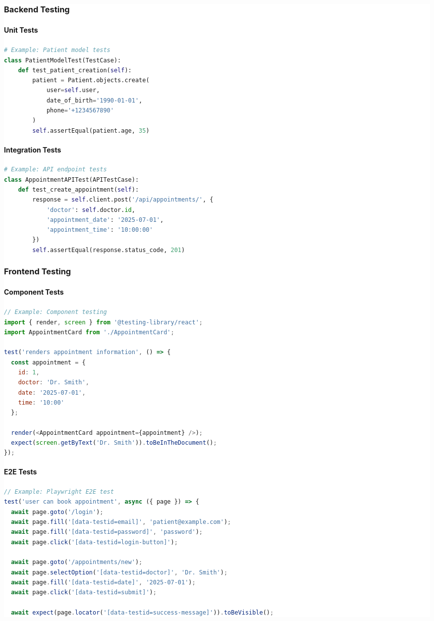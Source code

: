### Backend Testing

#### Unit Tests
```python
# Example: Patient model tests
class PatientModelTest(TestCase):
    def test_patient_creation(self):
        patient = Patient.objects.create(
            user=self.user,
            date_of_birth='1990-01-01',
            phone='+1234567890'
        )
        self.assertEqual(patient.age, 35)
```

#### Integration Tests
```python
# Example: API endpoint tests
class AppointmentAPITest(APITestCase):
    def test_create_appointment(self):
        response = self.client.post('/api/appointments/', {
            'doctor': self.doctor.id,
            'appointment_date': '2025-07-01',
            'appointment_time': '10:00:00'
        })
        self.assertEqual(response.status_code, 201)
```

### Frontend Testing

#### Component Tests
```javascript
// Example: Component testing
import { render, screen } from '@testing-library/react';
import AppointmentCard from './AppointmentCard';

test('renders appointment information', () => {
  const appointment = {
    id: 1,
    doctor: 'Dr. Smith',
    date: '2025-07-01',
    time: '10:00'
  };
  
  render(<AppointmentCard appointment={appointment} />);
  expect(screen.getByText('Dr. Smith')).toBeInTheDocument();
});
```

#### E2E Tests
```javascript
// Example: Playwright E2E test
test('user can book appointment', async ({ page }) => {
  await page.goto('/login');
  await page.fill('[data-testid=email]', 'patient@example.com');
  await page.fill('[data-testid=password]', 'password');
  await page.click('[data-testid=login-button]');
  
  await page.goto('/appointments/new');
  await page.selectOption('[data-testid=doctor]', 'Dr. Smith');
  await page.fill('[data-testid=date]', '2025-07-01');
  await page.click('[data-testid=submit]');
  
  await expect(page.locator('[data-testid=success-message]')).toBeVisible();
```
